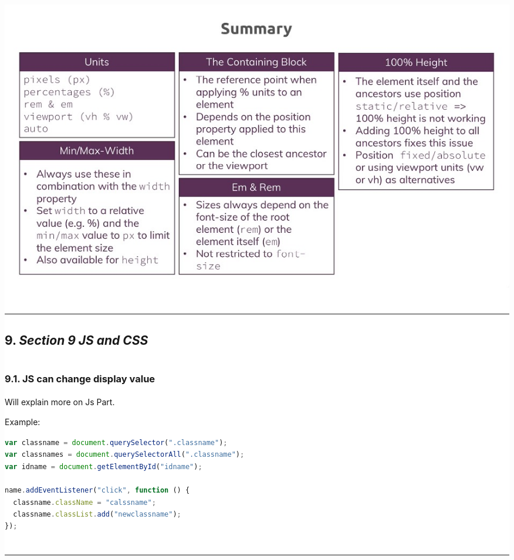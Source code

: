 ![find](css-images/section8f.png)

#

---

## 9. _Section 9 JS and CSS_

#

### 9.1. JS can change display value

Will explain more on Js Part.

Example:

```js
var classname = document.querySelector(".classname");
var classnames = document.querySelectorAll(".classname");
var idname = document.getElementById("idname");

name.addEventListener("click", function () {
  classname.className = "calssname";
  classname.classList.add("newclassname");
});
```

#

---